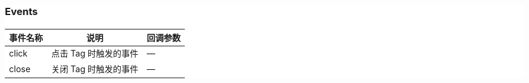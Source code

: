 
### Events
| 事件名称 | 说明 | 回调参数 |
|---------- |-------- |---------- |
| click | 点击 Tag 时触发的事件 | — |
| close | 关闭 Tag 时触发的事件 | — |
